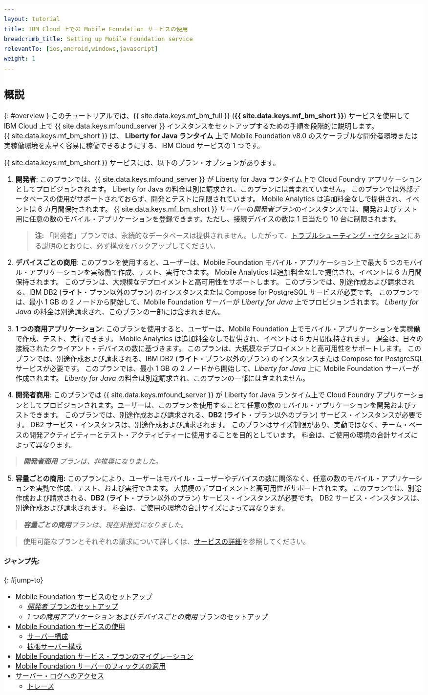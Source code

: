 ```yaml
---
layout: tutorial
title: IBM Cloud 上での Mobile Foundation サービスの使用
breadcrumb_title: Setting up Mobile Foundation service
relevantTo: [ios,android,windows,javascript]
weight: 1
---
```


## 概説
{: #overview }
このチュートリアルでは、{{ site.data.keys.mf_bm_full }} (**{{ site.data.keys.mf_bm_short }}**) サービスを使用して IBM Cloud 上で {{ site.data.keys.mfound_server }} インスタンスをセットアップするための手順を段階的に説明します。  
{{ site.data.keys.mf_bm_short }} は、 **Liberty for Java ランタイム** 上で Mobile Foundation v8.0 のスケーラブルな開発者環境または実稼働環境を素早く容易に稼働できるようにする、IBM Cloud サービスの 1 つです。

{{ site.data.keys.mf_bm_short }} サービスには、以下のプラン・オプションがあります。

1. **開発者**: このプランでは、{{ site.data.keys.mfound_server }} が Liberty for Java ランタイム上で Cloud Foundry アプリケーションとしてプロビジョンされます。 Liberty for Java の料金は別に請求され、このプランには含まれていません。 このプランでは外部データベースの使用がサポートされておらず、開発とテストに制限されています。 Mobile Analytics は追加料金なしで提供され、イベントは 6 カ月間保持されます。 {{ site.data.keys.mf_bm_short }} サーバーの*開発者プラン*のインスタンスでは、開発およびテスト用に任意の数のモバイル・アプリケーションを登録できます。ただし、接続デバイスの数は 1 日当たり 10 台に制限されます。

    > **注:** 「開発者」プランでは、永続的なデータベースは提供されません。したがって、[トラブルシューティング・セクション](#troubleshooting)にある説明のとおりに、必ず構成をバックアップしてください。

2. **デバイスごとの商用**: このプランを使用すると、ユーザーは、Mobile Foundation モバイル・アプリケーション上で最大 5 つのモバイル・アプリケーションを実稼働で作成、テスト、実行できます。 Mobile Analytics は追加料金なしで提供され、イベントは 6 カ月間保持されます。 このプランは、大規模なデプロイメントと高可用性をサポートします。 このプランでは、別途作成および請求される、IBM DB2 (**ライト**・プラン以外のプラン) のインスタンスまたは Compose for PostgreSQL サービスが必要です。 このプランでは、最小 1 GB の 2 ノードから開始して、Mobile Foundation サーバーが *Liberty for Java* 上でプロビジョンされます。 *Liberty for Java* の料金は別途請求され、このプランの一部には含まれません。

3. **1 つの商用アプリケーション**: このプランを使用すると、ユーザーは、Mobile Foundation 上でモバイル・アプリケーションを実稼働で作成、テスト、実行できます。 Mobile Analytics は追加料金なしで提供され、イベントは 6 カ月間保持されます。 課金は、日々の接続されたクライアント・デバイスの数に基づきます。 このプランは、大規模なデプロイメントと高可用性をサポートします。 このプランでは、別途作成および請求される、IBM DB2 (**ライト**・プラン以外のプラン) のインスタンスまたは Compose for PostgreSQL サービスが必要です。 このプランでは、最小 1 GB の 2 ノードから開始して、*Liberty for Java* 上に Mobile Foundation サーバーが作成されます。 *Liberty for Java* の料金は別途請求され、このプランの一部には含まれません。

4. **開発者商用**: このプランでは {{ site.data.keys.mfound_server }} が Liberty for Java ランタイム上で Cloud Foundry アプリケーションとしてプロビジョンされます。ユーザーは、このプランを使用することで任意の数のモバイル・アプリケーションを開発およびテストできます。 このプランでは、別途作成および請求される、**DB2** (**ライト**・プラン以外のプラン) サービス・インスタンスが必要です。 DB2 サービス・インスタンスは、別途作成および請求されます。 このプランはサイズ制限があり、実動ではなく、チーム・ベースの開発アクティビティーとテスト・アクティビティーに使用することを目的としています。 料金は、ご使用の環境の合計サイズによって異なります。
>_**開発者商用** プランは、非推奨になりました。_

5. **容量ごとの商用:** このプランにより、ユーザーはモバイル・ユーザーやデバイスの数に関係なく、任意の数のモバイル・アプリケーションを実動で作成、テスト、および実行できます。 大規模のデプロイメントと高可用性がサポートされます。 このプランでは、別途作成および請求される、**DB2** (**ライト**・プラン以外のプラン) サービス・インスタンスが必要です。 DB2 サービス・インスタンスは、別途作成および請求されます。 料金は、ご使用の環境の合計サイズによって異なります。
>_**容量ごとの商用**プランは、現在非推奨になりました。_

> 使用可能なプランとそれぞれの請求について詳しくは、[サービスの詳細](https://console.bluemix.net/catalog/services/mobile-foundation/)を参照してください。

#### ジャンプ先:
{: #jump-to}
- [Mobile Foundation サービスのセットアップ](#setting-up-the-mobile-foundation-service)
  - [*開発者* プランのセットアップ](#setting-up-the-developer-plan)
  - [*1 つの商用アプリケーション* および*デバイスごとの商用* プランのセットアップ](#setting-up-the-professional-1-application-and-professional-per-device-plan)
- [Mobile Foundation サービスの使用](#using-the-mobile-foundation-service)
  - [サーバー構成](#server-configuration)
  - [拡張サーバー構成](#advanced-server-configuration)
- [Mobile Foundation サービス・プランのマイグレーション](#migrating-mobile-foundation-service-plan)  
- [Mobile Foundation サーバーのフィックスの適用](#applying-mobile-foundation-server-fixes)
- [サーバー・ログへのアクセス](#accessing-server-logs)
    - [トレース](#tracing)
